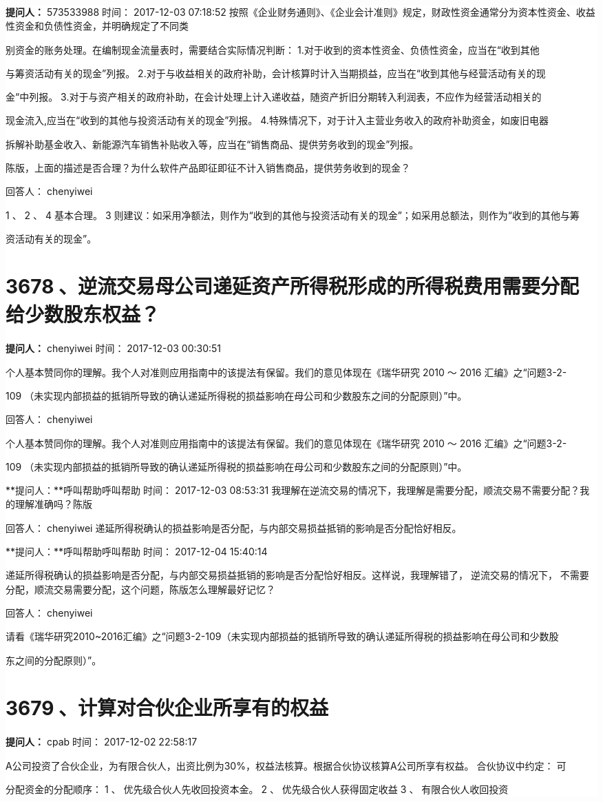 **提问人：** 573533988 时间： 2017-12-03 07:18:52
按照《企业财务通则》、《企业会计准则》规定，财政性资金通常分为资本性资金、收益性资金和负债性资金，并明确规定了不同类

别资金的账务处理。在编制现金流量表时，需要结合实际情况判断： 1.对于收到的资本性资金、负债性资金，应当在“收到其他

与筹资活动有关的现金”列报。 2.对于与收益相关的政府补助，会计核算时计入当期损益，应当在“收到其他与经营活动有关的现

金“中列报。 3.对于与资产相关的政府补助，在会计处理上计入递收益，随资产折旧分期转入利润表，不应作为经营活动相关的

现金流入,应当在“收到的其他与投资活动有关的现金”列报。 4.特殊情况下，对于计入主营业务收入的政府补助资金，如废旧电器

拆解补助基金收入、新能源汽车销售补贴收入等，应当在“销售商品、提供劳务收到的现金”列报。

陈版，上面的描述是否合理？为什么软件产品即征即征不计入销售商品，提供劳务收到的现金？

回答人： chenyiwei

1 、 2 、 4 基本合理。 3 则建议：如采用净额法，则作为“收到的其他与投资活动有关的现金”；如采用总额法，则作为“收到的其他与筹


资活动有关的现金”。

# 3678 、逆流交易母公司递延资产所得税形成的所得税费用需要分配给少数股东权益？

**提问人：** chenyiwei 时间： 2017-12-03 00:30:51

个人基本赞同你的理解。我个人对准则应用指南中的该提法有保留。我们的意见体现在《瑞华研究 2010 ～ 2016 汇编》之“问题3-2-

109 （未实现内部损益的抵销所导致的确认递延所得税的损益影响在母公司和少数股东之间的分配原则）”中。

回答人： chenyiwei

个人基本赞同你的理解。我个人对准则应用指南中的该提法有保留。我们的意见体现在《瑞华研究 2010 ～ 2016 汇编》之“问题3-2-

109 （未实现内部损益的抵销所导致的确认递延所得税的损益影响在母公司和少数股东之间的分配原则）”中。

**提问人：**呼叫帮助呼叫帮助 时间： 2017-12-03 08:53:31
我理解在逆流交易的情况下，我理解是需要分配，顺流交易不需要分配？我的理解准确吗？陈版

回答人： chenyiwei
递延所得税确认的损益影响是否分配，与内部交易损益抵销的影响是否分配恰好相反。

**提问人：**呼叫帮助呼叫帮助 时间： 2017-12-04 15:40:14

递延所得税确认的损益影响是否分配，与内部交易损益抵销的影响是否分配恰好相反。这样说，我理解错了， 逆流交易的情况下，
不需要分配，顺流交易需要分配，这个问题，陈版怎么理解最好记忆？

回答人： chenyiwei

请看《瑞华研究2010~2016汇编》之“问题3-2-109（未实现内部损益的抵销所导致的确认递延所得税的损益影响在母公司和少数股

东之间的分配原则）”。

# 3679 、计算对合伙企业所享有的权益

**提问人：** cpab 时间： 2017-12-02 22:58:17

A公司投资了合伙企业，为有限合伙人，出资比例为30%，权益法核算。根据合伙协议核算A公司所享有权益。 合伙协议中约定： 可

分配资金的分配顺序： 1 、 优先级合伙人先收回投资本金。 2 、 优先级合伙人获得固定收益 3 、 有限合伙人收回投资
